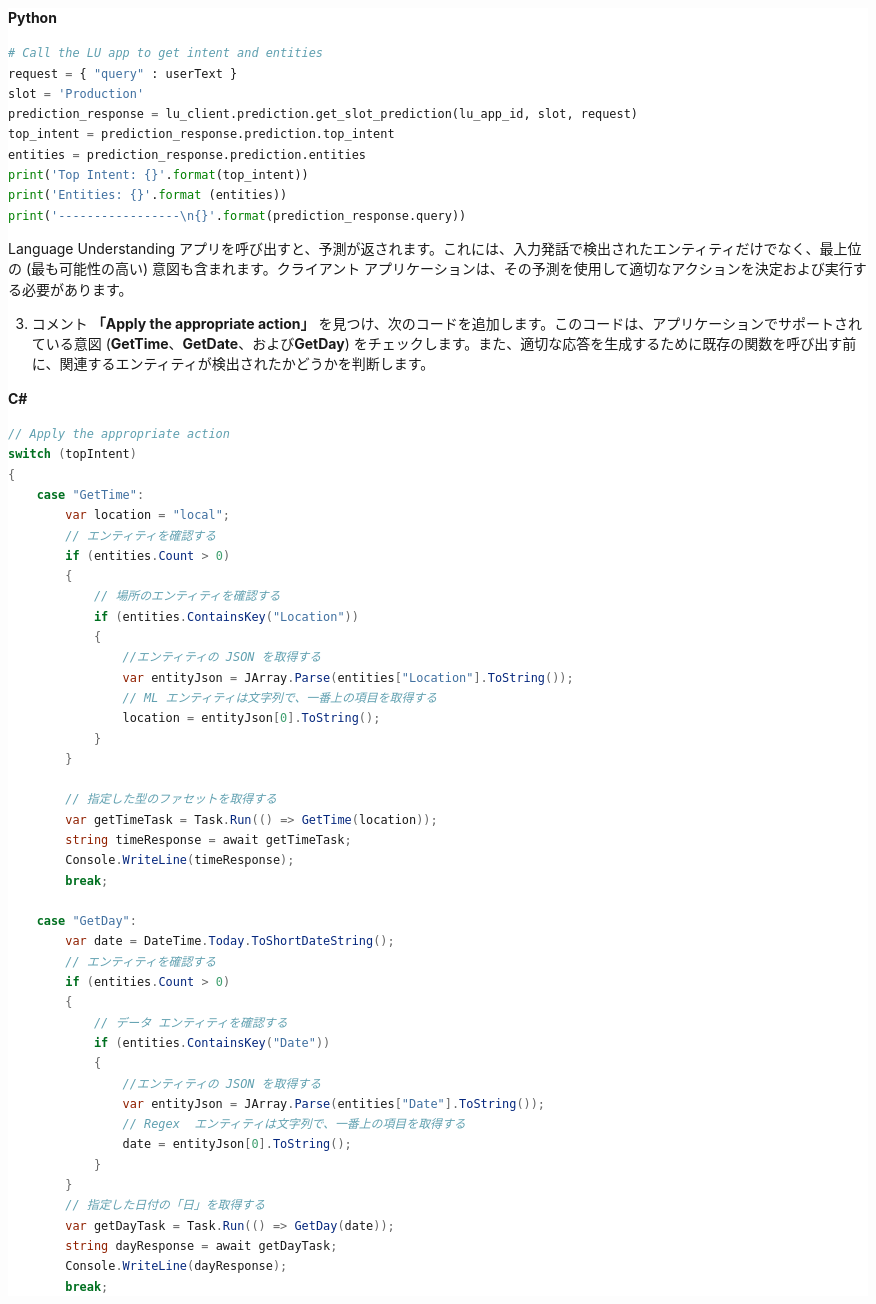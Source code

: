 **Python**

```Python
# Call the LU app to get intent and entities
request = { "query" : userText }
slot = 'Production'
prediction_response = lu_client.prediction.get_slot_prediction(lu_app_id, slot, request)
top_intent = prediction_response.prediction.top_intent
entities = prediction_response.prediction.entities
print('Top Intent: {}'.format(top_intent))
print('Entities: {}'.format (entities))
print('-----------------\n{}'.format(prediction_response.query))
```

Language Understanding アプリを呼び出すと、予測が返されます。これには、入力発話で検出されたエンティティだけでなく、最上位の (最も可能性の高い) 意図も含まれます。クライアント アプリケーションは、その予測を使用して適切なアクションを決定および実行する必要があります。

3. コメント **「Apply the appropriate action」** を見つけ、次のコードを追加します。このコードは、アプリケーションでサポートされている意図 (**GetTime**、**GetDate**、および**GetDay**) をチェックします。また、適切な応答を生成するために既存の関数を呼び出す前に、関連するエンティティが検出されたかどうかを判断します。

**C#**

```C#
// Apply the appropriate action
switch (topIntent)
{
    case "GetTime":
        var location = "local";
        // エンティティを確認する
        if (entities.Count > 0)
        {
            // 場所のエンティティを確認する
            if (entities.ContainsKey("Location"))
            {
                //エンティティの JSON を取得する
                var entityJson = JArray.Parse(entities["Location"].ToString());
                // ML エンティティは文字列で、一番上の項目を取得する
                location = entityJson[0].ToString();
            }
        }

        // 指定した型のファセットを取得する
        var getTimeTask = Task.Run(() => GetTime(location));
        string timeResponse = await getTimeTask;
        Console.WriteLine(timeResponse);
        break;

    case "GetDay":
        var date = DateTime.Today.ToShortDateString();
        // エンティティを確認する
        if (entities.Count > 0)
        {
            // データ エンティティを確認する
            if (entities.ContainsKey("Date"))
            {
                //エンティティの JSON を取得する
                var entityJson = JArray.Parse(entities["Date"].ToString());
                // Regex  エンティティは文字列で、一番上の項目を取得する
                date = entityJson[0].ToString();
            }
        }
        // 指定した日付の「日」を取得する
        var getDayTask = Task.Run(() => GetDay(date));
        string dayResponse = await getDayTask;
        Console.WriteLine(dayResponse);
        break;
```